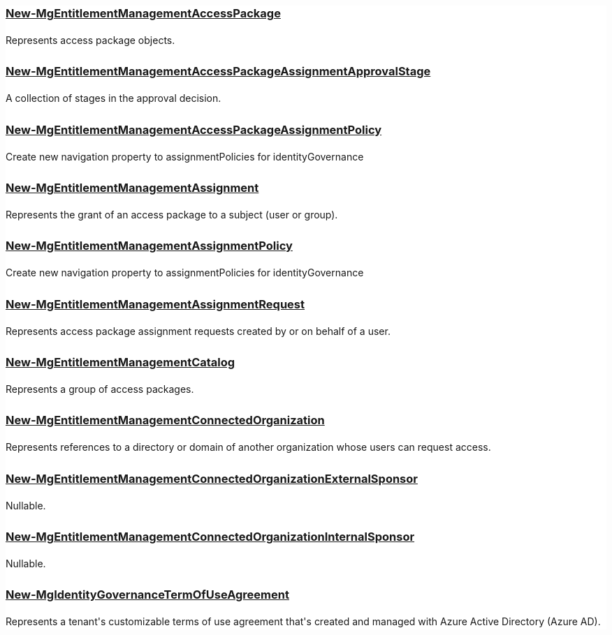 ### [New-MgEntitlementManagementAccessPackage](New-MgEntitlementManagementAccessPackage.md)
Represents access package objects.

### [New-MgEntitlementManagementAccessPackageAssignmentApprovalStage](New-MgEntitlementManagementAccessPackageAssignmentApprovalStage.md)
A collection of stages in the approval decision.

### [New-MgEntitlementManagementAccessPackageAssignmentPolicy](New-MgEntitlementManagementAccessPackageAssignmentPolicy.md)
Create new navigation property to assignmentPolicies for identityGovernance

### [New-MgEntitlementManagementAssignment](New-MgEntitlementManagementAssignment.md)
Represents the grant of an access package to a subject (user or group).

### [New-MgEntitlementManagementAssignmentPolicy](New-MgEntitlementManagementAssignmentPolicy.md)
Create new navigation property to assignmentPolicies for identityGovernance

### [New-MgEntitlementManagementAssignmentRequest](New-MgEntitlementManagementAssignmentRequest.md)
Represents access package assignment requests created by or on behalf of a user.

### [New-MgEntitlementManagementCatalog](New-MgEntitlementManagementCatalog.md)
Represents a group of access packages.

### [New-MgEntitlementManagementConnectedOrganization](New-MgEntitlementManagementConnectedOrganization.md)
Represents references to a directory or domain of another organization whose users can request access.

### [New-MgEntitlementManagementConnectedOrganizationExternalSponsor](New-MgEntitlementManagementConnectedOrganizationExternalSponsor.md)
Nullable.

### [New-MgEntitlementManagementConnectedOrganizationInternalSponsor](New-MgEntitlementManagementConnectedOrganizationInternalSponsor.md)
Nullable.

### [New-MgIdentityGovernanceTermOfUseAgreement](New-MgIdentityGovernanceTermOfUseAgreement.md)
Represents a tenant's customizable terms of use agreement that's created and managed with Azure Active Directory (Azure AD).
